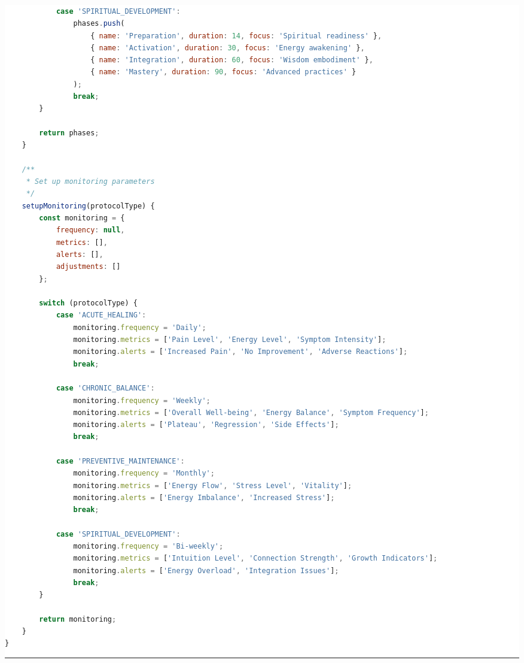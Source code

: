 ```javascript
            case 'SPIRITUAL_DEVELOPMENT':
                phases.push(
                    { name: 'Preparation', duration: 14, focus: 'Spiritual readiness' },
                    { name: 'Activation', duration: 30, focus: 'Energy awakening' },
                    { name: 'Integration', duration: 60, focus: 'Wisdom embodiment' },
                    { name: 'Mastery', duration: 90, focus: 'Advanced practices' }
                );
                break;
        }

        return phases;
    }

    /**
     * Set up monitoring parameters
     */
    setupMonitoring(protocolType) {
        const monitoring = {
            frequency: null,
            metrics: [],
            alerts: [],
            adjustments: []
        };

        switch (protocolType) {
            case 'ACUTE_HEALING':
                monitoring.frequency = 'Daily';
                monitoring.metrics = ['Pain Level', 'Energy Level', 'Symptom Intensity'];
                monitoring.alerts = ['Increased Pain', 'No Improvement', 'Adverse Reactions'];
                break;

            case 'CHRONIC_BALANCE':
                monitoring.frequency = 'Weekly';
                monitoring.metrics = ['Overall Well-being', 'Energy Balance', 'Symptom Frequency'];
                monitoring.alerts = ['Plateau', 'Regression', 'Side Effects'];
                break;

            case 'PREVENTIVE_MAINTENANCE':
                monitoring.frequency = 'Monthly';
                monitoring.metrics = ['Energy Flow', 'Stress Level', 'Vitality'];
                monitoring.alerts = ['Energy Imbalance', 'Increased Stress'];
                break;

            case 'SPIRITUAL_DEVELOPMENT':
                monitoring.frequency = 'Bi-weekly';
                monitoring.metrics = ['Intuition Level', 'Connection Strength', 'Growth Indicators'];
                monitoring.alerts = ['Energy Overload', 'Integration Issues'];
                break;
        }

        return monitoring;
    }
}
```

---